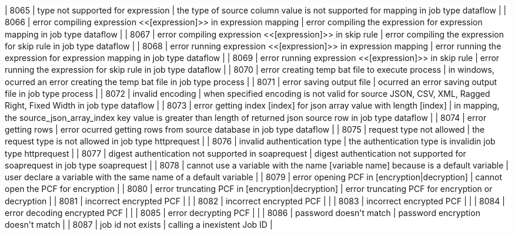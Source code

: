 | 8065       | type not supported for expression                                                            | the type of source column value is not supported for mapping in job type dataflow                                                                 |
| 8066       | error compiling expression <<[expression]>> in expression mapping                            | error compiling the expression for expression mapping in job type dataflow                                                                        |
| 8067       | error compiling expression <<[expression]>> in skip rule                                     | error compiling the expression for skip rule in job type dataflow                                                                                 |
| 8068       | error running expression <<[expression]>> in expression mapping                              | error running the expression for expression mapping in job type dataflow                                                                          |
| 8069       | error running expression <<[expression]>> in skip rule                                       | error running the expression for skip rule in job type dataflow                                                                                   |
| 8070       | error creating temp bat file to execute process                                              | in windows, ocurred an error creating the temp bat file in job type process                                                                       |
| 8071       | error saving output file                                                                     | ocurred an error saving output file in job type process                                                                                           |
| 8072       | invalid encoding                                                                             | when specified encoding is not valid for source JSON, CSV, XML, Ragged Right, Fixed Width in job type dataflow                                    |
| 8073       | error getting index [index] for json array value with length [index]                         | in mapping, the source_json_array_index key value is greater than length of returned json source row in job type dataflow                         |
| 8074       | error getting rows                                                                           | error ocurred getting rows from source database in job type dataflow                                                                              |
| 8075       | request type not allowed                                                                     | the request type is not allowed in job type httprequest                                                                                           |
| 8076       | invalid authentication type                                                                  | the authentication type is invalidin job type httprequest                                                                                         |
| 8077       | digest authentication not supported in soaprequest                                           | digest authentication not supported for soaprequest in job type soaprequest                                                                       |
| 8078       | cannot use a variable with the name [variable name] because is a default variable            | user declare a variable with the same name of a default variable                                                                                  |
| 8079       | error opening PCF in [encryption&#124;decryption]                                            | cannot open the PCF for encryption                                                                                                                |
| 8080       | error truncating PCF in [encryption&#124;decryption]                                         | error truncating PCF for encryption or decryption                                                                                                 |
| 8081       | incorrect encrypted PCF                                                                      |                                                                                                                                                   |
| 8082       | incorrect encrypted PCF                                                                      |                                                                                                                                                   |
| 8083       | incorrect encrypted PCF                                                                      |                                                                                                                                                   |
| 8084       | error decoding encrypted PCF                                                                 |                                                                                                                                                   |
| 8085       | error decrypting PCF                                                                         |                                                                                                                                                   |
| 8086       | password doesn't match                                                                       | password encryption doesn't match                                                                                                                 |
| 8087       | job id not exists                                                                            | calling a inexistent Job ID                                                                                                                       |